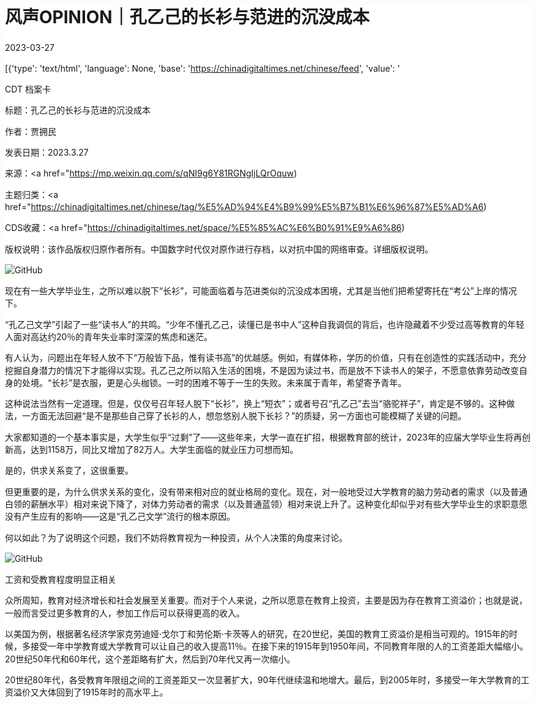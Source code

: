 # 风声OPINION｜孔乙己的长衫与范进的沉没成本

2023-03-27

[{'type': 'text/html', 'language': None, 'base': 'https://chinadigitaltimes.net/chinese/feed', 'value': '

CDT 档案卡

标题：孔乙己的长衫与范进的沉没成本

作者：贾拥民

发表日期：2023.3.27

来源：<a href="https://mp.weixin.qq.com/s/qNI9g6Y81RGNgIjLQrOquw)

主题归类：<a href="https://chinadigitaltimes.net/chinese/tag/%E5%AD%94%E4%B9%99%E5%B7%B1%E6%96%87%E5%AD%A6)

CDS收藏：<a href="https://chinadigitaltimes.net/space/%E5%85%AC%E6%B0%91%E9%A6%86)

版权说明：该作品版权归原作者所有。中国数字时代仅对原作进行存档，以对抗中国的网络审查。详细版权说明。





![GitHub](https://chinadigitaltimes.net/chinese/files/2023/03/post-694279-6421ae8ca121a.)

现在有一些大学毕业生，之所以难以脱下“长衫”，可能面临着与范进类似的沉没成本困境，尤其是当他们把希望寄托在“考公”上岸的情况下。

“孔乙己文学”引起了一些“读书人”的共鸣。“少年不懂孔乙己，读懂已是书中人”这种自我调侃的背后，也许隐藏着不少受过高等教育的年轻人面对高达约20％的青年失业率时深深的焦虑和迷茫。

有人认为，问题出在年轻人放不下“万般皆下品，惟有读书高”的优越感。例如，有媒体称，学历的价值，只有在创造性的实践活动中，充分挖掘自身潜力的情况下才能得以实现。孔乙己之所以陷入生活的困境，不是因为读过书，而是放不下读书人的架子，不愿意依靠劳动改变自身的处境。“长衫”是衣服，更是心头枷锁。一时的困难不等于一生的失败。未来属于青年，希望寄予青年。

这种说法当然有一定道理。但是，仅仅号召年轻人脱下“长衫”，换上“短衣”；或者号召“孔乙己”去当“骆驼祥子”，肯定是不够的。这种做法，一方面无法回避“是不是那些自己穿了长衫的人，想忽悠别人脱下长衫？”的质疑，另一方面也可能模糊了关键的问题。

大家都知道的一个基本事实是，大学生似乎“过剩”了——这些年来，大学一直在扩招，根据教育部的统计，2023年的应届大学毕业生将再创新高，达到1158万，同比又增加了82万人。大学生面临的就业压力可想而知。

是的，供求关系变了，这很重要。

但更重要的是，为什么供求关系的变化，没有带来相对应的就业格局的变化。现在，对一般地受过大学教育的脑力劳动者的需求（以及普通白领的薪酬水平）相对来说下降了，对体力劳动者的需求（以及普通蓝领）相对来说上升了。这种变化却似乎对有些大学毕业生的求职意愿没有产生应有的影响——这是“孔乙己文学”流行的根本原因。

何以如此？为了说明这个问题，我们不妨将教育视为一种投资，从个人决策的角度来讨论。

![GitHub](https://chinadigitaltimes.net/chinese/files/2023/03/post-694279-6421ae8e41326.png)

工资和受教育程度明显正相关

众所周知，教育对经济增长和社会发展至关重要。而对于个人来说，之所以愿意在教育上投资，主要是因为存在教育工资溢价；也就是说，一般而言受过更多教育的人，参加工作后可以获得更高的收入。

以美国为例，根据著名经济学家克劳迪娅·戈尔丁和劳伦斯·卡茨等人的研究，在20世纪，美国的教育工资溢价是相当可观的。1915年的时候，多接受一年中学教育或大学教育可以让自己的收入提高11％。在接下来的1915年到1950年间，不同教育年限的人的工资差距大幅缩小。20世纪50年代和60年代，这个差距略有扩大，然后到70年代又再一次缩小。

20世纪80年代，各受教育年限组之间的工资差距又一次显著扩大，90年代继续温和地增大。最后，到2005年时，多接受一年大学教育的工资溢价又大体回到了1915年时的高水平上。
